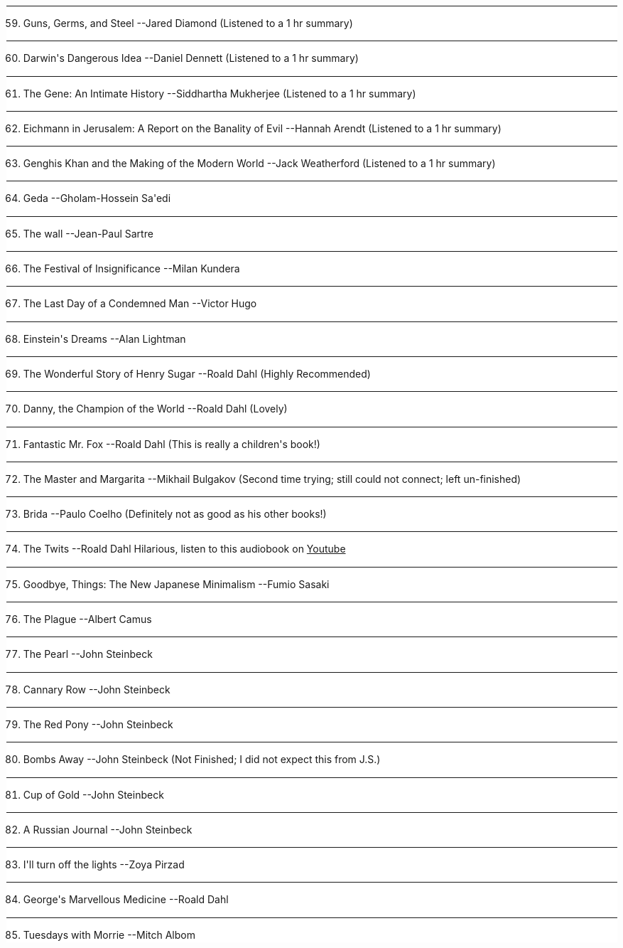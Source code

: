----------------------------------------------------------------------------------------------------
059. Guns, Germs, and Steel --Jared Diamond (Listened to a 1 hr summary)
----------------------------------------------------------------------------------------------------
060. Darwin's Dangerous Idea --Daniel Dennett (Listened to a 1 hr summary)
----------------------------------------------------------------------------------------------------
061. The Gene: An Intimate History --Siddhartha Mukherjee (Listened to a 1 hr summary)
----------------------------------------------------------------------------------------------------
062. Eichmann in Jerusalem: A Report on the Banality of Evil --Hannah Arendt (Listened to a 1 hr summary)
----------------------------------------------------------------------------------------------------
063. Genghis Khan and the Making of the Modern World --Jack Weatherford (Listened to a 1 hr summary)
----------------------------------------------------------------------------------------------------
064. Geda --Gholam-Hossein Sa'edi
----------------------------------------------------------------------------------------------------
065. The wall --Jean-Paul Sartre
----------------------------------------------------------------------------------------------------
066. The Festival of Insignificance --Milan Kundera
----------------------------------------------------------------------------------------------------
067. The Last Day of a Condemned Man --Victor Hugo
----------------------------------------------------------------------------------------------------
068. Einstein's Dreams --Alan Lightman
----------------------------------------------------------------------------------------------------
069. The Wonderful Story of Henry Sugar --Roald Dahl (Highly Recommended)
----------------------------------------------------------------------------------------------------
070. Danny, the Champion of the World --Roald Dahl (Lovely)
----------------------------------------------------------------------------------------------------
071. Fantastic Mr. Fox --Roald Dahl (This is really a children's book!)
----------------------------------------------------------------------------------------------------
072. The Master and Margarita --Mikhail Bulgakov (Second time trying; still could not connect; left un-finished)
----------------------------------------------------------------------------------------------------
073. Brida --Paulo Coelho (Definitely not as good as his other books!)
----------------------------------------------------------------------------------------------------
074. The Twits --Roald Dahl Hilarious, listen to this audiobook on [Youtube](https://www.youtube.com/watch?v=PxHcSp4AJrc)
----------------------------------------------------------------------------------------------------
075. Goodbye, Things: The New Japanese Minimalism --Fumio Sasaki
----------------------------------------------------------------------------------------------------
076. The Plague --Albert Camus
----------------------------------------------------------------------------------------------------
077. The Pearl --John Steinbeck
----------------------------------------------------------------------------------------------------
078. Cannary Row --John Steinbeck
----------------------------------------------------------------------------------------------------
079. The Red Pony --John Steinbeck
----------------------------------------------------------------------------------------------------
080. Bombs Away --John Steinbeck (Not Finished; I did not expect this from J.S.)
----------------------------------------------------------------------------------------------------
081. Cup of Gold --John Steinbeck
----------------------------------------------------------------------------------------------------
082. A Russian Journal --John Steinbeck
----------------------------------------------------------------------------------------------------
083. I'll turn off the lights --Zoya Pirzad
----------------------------------------------------------------------------------------------------
084. George's Marvellous Medicine --Roald Dahl
----------------------------------------------------------------------------------------------------
085. Tuesdays with Morrie --Mitch Albom